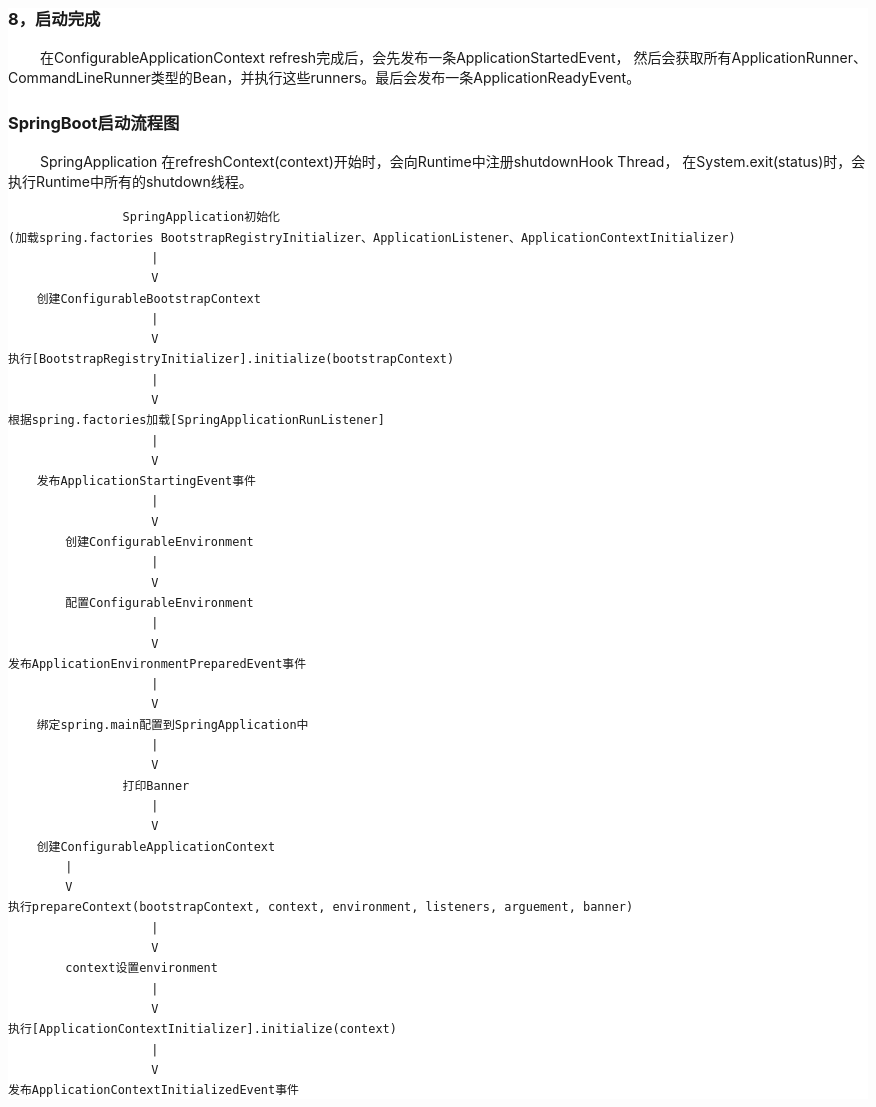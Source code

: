 ### 8，启动完成
&emsp;&emsp; 在ConfigurableApplicationContext refresh完成后，会先发布一条ApplicationStartedEvent，
然后会获取所有ApplicationRunner、CommandLineRunner类型的Bean，并执行这些runners。最后会发布一条ApplicationReadyEvent。

### SpringBoot启动流程图
&emsp;&emsp; SpringApplication 在refreshContext(context)开始时，会向Runtime中注册shutdownHook Thread，
在System.exit(status)时，会执行Runtime中所有的shutdown线程。

					SpringApplication初始化
    (加载spring.factories BootstrapRegistryInitializer、ApplicationListener、ApplicationContextInitializer)
                        |
                        V
        创建ConfigurableBootstrapContext
                        |
                        V
    执行[BootstrapRegistryInitializer].initialize(bootstrapContext)
                        |
                        V
    根据spring.factories加载[SpringApplicationRunListener]
                        |
                        V
        发布ApplicationStartingEvent事件
                        |
                        V
            创建ConfigurableEnvironment
                        |
                        V
            配置ConfigurableEnvironment
                        |
                        V
    发布ApplicationEnvironmentPreparedEvent事件
                        |
                        V
        绑定spring.main配置到SpringApplication中
                        |
                        V
                    打印Banner
                        |
                        V
        创建ConfigurableApplicationContext
			|
			V
    执行prepareContext(bootstrapContext, context, environment, listeners, arguement, banner)
                        |
                        V
            context设置environment
                        |
                        V
    执行[ApplicationContextInitializer].initialize(context)
                        |
                        V
    发布ApplicationContextInitializedEvent事件